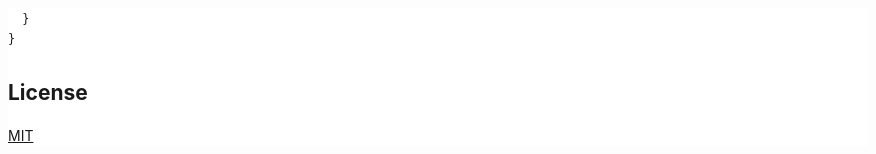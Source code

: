 ```js
  }
}
```

## License

[MIT](LICENSE)

[appveyor-image]: https://badgen.net/appveyor/ci/dougwilson/serve-static/master?label=windows

[appveyor-url]: https://ci.appveyor.com/project/dougwilson/serve-static

[coveralls-image]: https://badgen.net/coveralls/c/github/expressjs/serve-static/master

[coveralls-url]: https://coveralls.io/r/expressjs/serve-static?branch=master

[github-actions-ci-image]: https://badgen.net/github/checks/expressjs/serve-static/master?label=linux

[github-actions-ci-url]: https://github.com/expressjs/serve-static/actions?query=workflow%3Aci

[node-image]: https://badgen.net/npm/node/serve-static

[node-url]: https://nodejs.org/en/download/

[npm-downloads-image]: https://badgen.net/npm/dm/serve-static

[npm-url]: https://npmjs.org/package/serve-static

[npm-version-image]: https://badgen.net/npm/v/serve-static

